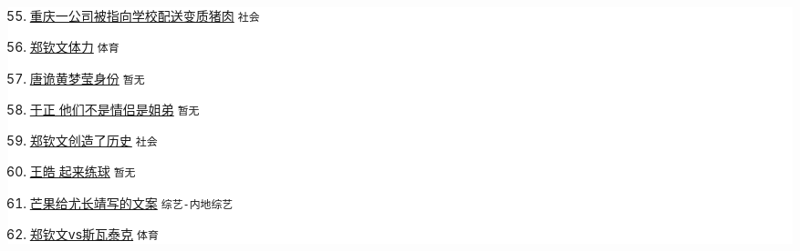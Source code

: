 55. [重庆一公司被指向学校配送变质猪肉](https://m.weibo.cn/search?containerid=100103type%3D1%26t%3D10%26q%3D%23%E9%87%8D%E5%BA%86%E4%B8%80%E5%85%AC%E5%8F%B8%E8%A2%AB%E6%8C%87%E5%90%91%E5%AD%A6%E6%A0%A1%E9%85%8D%E9%80%81%E5%8F%98%E8%B4%A8%E7%8C%AA%E8%82%89%23&stream_entry_id=31&isnewpage=1&extparam=seat%3D1%26cate%3D5001%26q%3D%2523%25E9%2587%258D%25E5%25BA%2586%25E4%25B8%2580%25E5%2585%25AC%25E5%258F%25B8%25E8%25A2%25AB%25E6%258C%2587%25E5%2590%2591%25E5%25AD%25A6%25E6%25A0%25A1%25E9%2585%258D%25E9%2580%2581%25E5%258F%2598%25E8%25B4%25A8%25E7%258C%25AA%25E8%2582%2589%2523%26dgr%3D0%26stream_entry_id%3D31%26band_rank%3D10%26c_type%3D31%26realpos%3D10%26filter_type%3Drealtimehot%26lcate%3D5001%26flag%3D1%26pos%3D10%26display_time%3D1722518128%26pre_seqid%3D172251812818102318178) `社会` 

56. [郑钦文体力](https://m.weibo.cn/search?containerid=100103type%3D1%26t%3D10%26q%3D%E9%83%91%E9%92%A6%E6%96%87%E4%BD%93%E5%8A%9B&stream_entry_id=31&isnewpage=1&extparam=seat%3D1%26cate%3D5001%26q%3D%25E9%2583%2591%25E9%2592%25A6%25E6%2596%2587%25E4%25BD%2593%25E5%258A%259B%26dgr%3D0%26stream_entry_id%3D31%26band_rank%3D17%26c_type%3D31%26realpos%3D17%26filter_type%3Drealtimehot%26lcate%3D5001%26flag%3D2%26pos%3D17%26display_time%3D1722518128%26pre_seqid%3D172251812818102318178) `体育` 

57. [唐诡黄梦莹身份](https://m.weibo.cn/search?containerid=100103type%3D1%26t%3D10%26q%3D%E5%94%90%E8%AF%A1%E9%BB%84%E6%A2%A6%E8%8E%B9%E8%BA%AB%E4%BB%BD&stream_entry_id=31&isnewpage=1&extparam=seat%3D1%26cate%3D5001%26q%3D%25E5%2594%2590%25E8%25AF%25A1%25E9%25BB%2584%25E6%25A2%25A6%25E8%258E%25B9%25E8%25BA%25AB%25E4%25BB%25BD%26dgr%3D0%26stream_entry_id%3D31%26band_rank%3D19%26c_type%3D31%26realpos%3D19%26filter_type%3Drealtimehot%26lcate%3D5001%26flag%3D0%26pos%3D19%26display_time%3D1722518128%26pre_seqid%3D172251812818102318178) `暂无` 

58. [于正 他们不是情侣是姐弟](https://m.weibo.cn/search?containerid=100103type%3D1%26t%3D10%26q%3D%E4%BA%8E%E6%AD%A3+%E4%BB%96%E4%BB%AC%E4%B8%8D%E6%98%AF%E6%83%85%E4%BE%A3%E6%98%AF%E5%A7%90%E5%BC%9F&stream_entry_id=31&isnewpage=1&extparam=seat%3D1%26cate%3D5001%26q%3D%25E4%25BA%258E%25E6%25AD%25A3%2520%25E4%25BB%2596%25E4%25BB%25AC%25E4%25B8%258D%25E6%2598%25AF%25E6%2583%2585%25E4%25BE%25A3%25E6%2598%25AF%25E5%25A7%2590%25E5%25BC%259F%26dgr%3D0%26stream_entry_id%3D31%26band_rank%3D20%26c_type%3D31%26realpos%3D20%26filter_type%3Drealtimehot%26lcate%3D5001%26flag%3D0%26pos%3D20%26display_time%3D1722518128%26pre_seqid%3D172251812818102318178) `暂无` 

59. [郑钦文创造了历史](https://m.weibo.cn/search?containerid=100103type%3D1%26t%3D10%26q%3D%23%E9%83%91%E9%92%A6%E6%96%87%E5%88%9B%E9%80%A0%E4%BA%86%E5%8E%86%E5%8F%B2%23&stream_entry_id=31&isnewpage=1&extparam=seat%3D1%26cate%3D5001%26q%3D%2523%25E9%2583%2591%25E9%2592%25A6%25E6%2596%2587%25E5%2588%259B%25E9%2580%25A0%25E4%25BA%2586%25E5%258E%2586%25E5%258F%25B2%2523%26dgr%3D0%26stream_entry_id%3D31%26band_rank%3D26%26c_type%3D31%26realpos%3D26%26filter_type%3Drealtimehot%26lcate%3D5001%26flag%3D1%26pos%3D26%26display_time%3D1722518128%26pre_seqid%3D172251812818102318178) `社会` 

60. [王皓 起来练球](https://m.weibo.cn/search?containerid=100103type%3D1%26t%3D10%26q%3D%E7%8E%8B%E7%9A%93+%E8%B5%B7%E6%9D%A5%E7%BB%83%E7%90%83&stream_entry_id=31&isnewpage=1&extparam=seat%3D1%26cate%3D5001%26q%3D%25E7%258E%258B%25E7%259A%2593%2520%25E8%25B5%25B7%25E6%259D%25A5%25E7%25BB%2583%25E7%2590%2583%26dgr%3D0%26stream_entry_id%3D31%26band_rank%3D28%26c_type%3D31%26realpos%3D28%26filter_type%3Drealtimehot%26lcate%3D5001%26flag%3D0%26pos%3D28%26display_time%3D1722518128%26pre_seqid%3D172251812818102318178) `暂无` 

61. [芒果给尤长靖写的文案](https://m.weibo.cn/search?containerid=100103type%3D1%26t%3D10%26q%3D%23%E8%8A%92%E6%9E%9C%E7%BB%99%E5%B0%A4%E9%95%BF%E9%9D%96%E5%86%99%E7%9A%84%E6%96%87%E6%A1%88%23&stream_entry_id=31&isnewpage=1&extparam=seat%3D1%26cate%3D5001%26q%3D%2523%25E8%258A%2592%25E6%259E%259C%25E7%25BB%2599%25E5%25B0%25A4%25E9%2595%25BF%25E9%259D%2596%25E5%2586%2599%25E7%259A%2584%25E6%2596%2587%25E6%25A1%2588%2523%26dgr%3D0%26stream_entry_id%3D31%26band_rank%3D30%26c_type%3D31%26realpos%3D30%26filter_type%3Drealtimehot%26lcate%3D5001%26flag%3D0%26pos%3D30%26display_time%3D1722518128%26pre_seqid%3D172251812818102318178) `综艺-内地综艺` 

62. [郑钦文vs斯瓦泰克](https://m.weibo.cn/search?containerid=100103type%3D1%26t%3D10%26q%3D%E9%83%91%E9%92%A6%E6%96%87vs%E6%96%AF%E7%93%A6%E6%B3%B0%E5%85%8B&stream_entry_id=31&isnewpage=1&extparam=seat%3D1%26cate%3D5001%26q%3D%25E9%2583%2591%25E9%2592%25A6%25E6%2596%2587vs%25E6%2596%25AF%25E7%2593%25A6%25E6%25B3%25B0%25E5%2585%258B%26dgr%3D0%26stream_entry_id%3D31%26band_rank%3D34%26c_type%3D31%26realpos%3D34%26filter_type%3Drealtimehot%26lcate%3D5001%26flag%3D0%26pos%3D34%26display_time%3D1722518128%26pre_seqid%3D172251812818102318178) `体育` 
